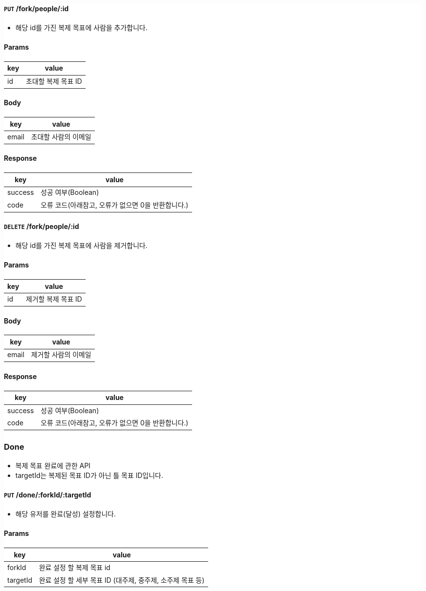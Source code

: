 #### `PUT` /fork/people/:id
- 해당 id를 가진 복제 목표에 사람을 추가합니다.

#### Params
| key | value |
|-----|-----|
| id | 초대할 복제 목표 ID  |

#### Body
| key | value |
|-----|-----|
| email | 초대할 사람의 이메일  |

#### Response
| key | value |
|-----|-----|
| success | 성공 여부(Boolean) |
| code | 오류 코드(아래참고, 오류가 없으면 0을 반환합니다.) |

#### `DELETE` /fork/people/:id
- 해당 id를 가진 복제 목표에 사람을 제거합니다.

#### Params
| key | value |
|-----|-----|
| id | 제거할 복제 목표 ID  |

#### Body
| key | value |
|-----|-----|
| email | 제거할 사람의 이메일  |

#### Response
| key | value |
|-----|-----|
| success | 성공 여부(Boolean) |
| code | 오류 코드(아래참고, 오류가 없으면 0을 반환합니다.) |

### Done
- 복제 목표 완료에 관한 API
- targetId는 복제된 목표 ID가 아닌 틀 목표 ID입니다.

#### `PUT` /done/:forkId/:targetId
- 해당 유저를 완료(달성) 설정합니다.

#### Params
| key | value |
|-----|-----|
| forkId | 완료 설정 할 복제 목표 id  |
| targetId | 완료 설정 할 세부 목표 ID (대주제, 중주제, 소주제 목표 등)  |
